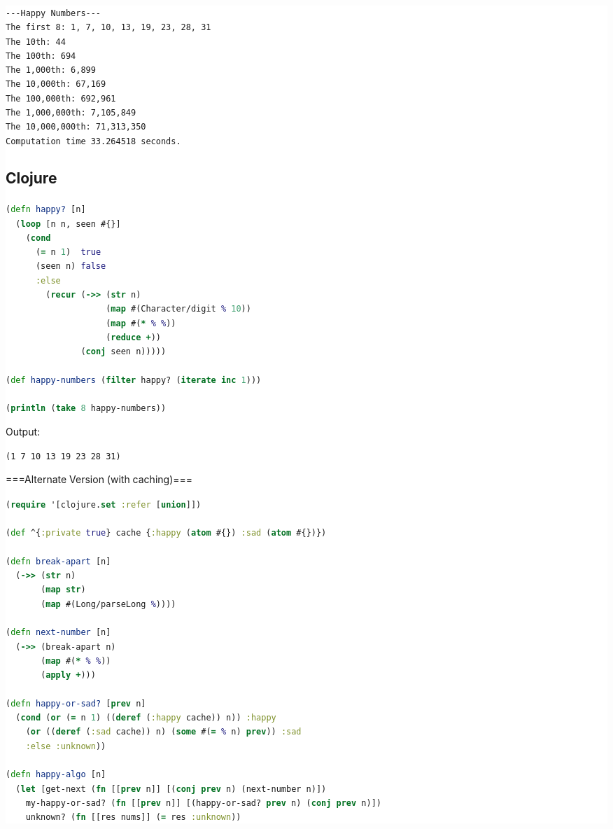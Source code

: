 ```txt
---Happy Numbers---
The first 8: 1, 7, 10, 13, 19, 23, 28, 31
The 10th: 44
The 100th: 694
The 1,000th: 6,899
The 10,000th: 67,169
The 100,000th: 692,961
The 1,000,000th: 7,105,849
The 10,000,000th: 71,313,350
Computation time 33.264518 seconds.
```



## Clojure


```clojure
(defn happy? [n]
  (loop [n n, seen #{}]
    (cond 
      (= n 1)  true
      (seen n) false
      :else
        (recur (->> (str n)
                    (map #(Character/digit % 10))
                    (map #(* % %))
                    (reduce +))
               (conj seen n)))))

(def happy-numbers (filter happy? (iterate inc 1)))

(println (take 8 happy-numbers))
```

Output:
```txt
(1 7 10 13 19 23 28 31)
```

===Alternate Version (with caching)===

```clojure
(require '[clojure.set :refer [union]])

(def ^{:private true} cache {:happy (atom #{}) :sad (atom #{})})

(defn break-apart [n]
  (->> (str n)
       (map str)
       (map #(Long/parseLong %))))

(defn next-number [n]
  (->> (break-apart n)
       (map #(* % %))
       (apply +)))

(defn happy-or-sad? [prev n]
  (cond (or (= n 1) ((deref (:happy cache)) n)) :happy
	(or ((deref (:sad cache)) n) (some #(= % n) prev)) :sad
	:else :unknown))

(defn happy-algo [n]
  (let [get-next (fn [[prev n]] [(conj prev n) (next-number n)])
	my-happy-or-sad? (fn [[prev n]] [(happy-or-sad? prev n) (conj prev n)])
	unknown? (fn [[res nums]] (= res :unknown))
```
